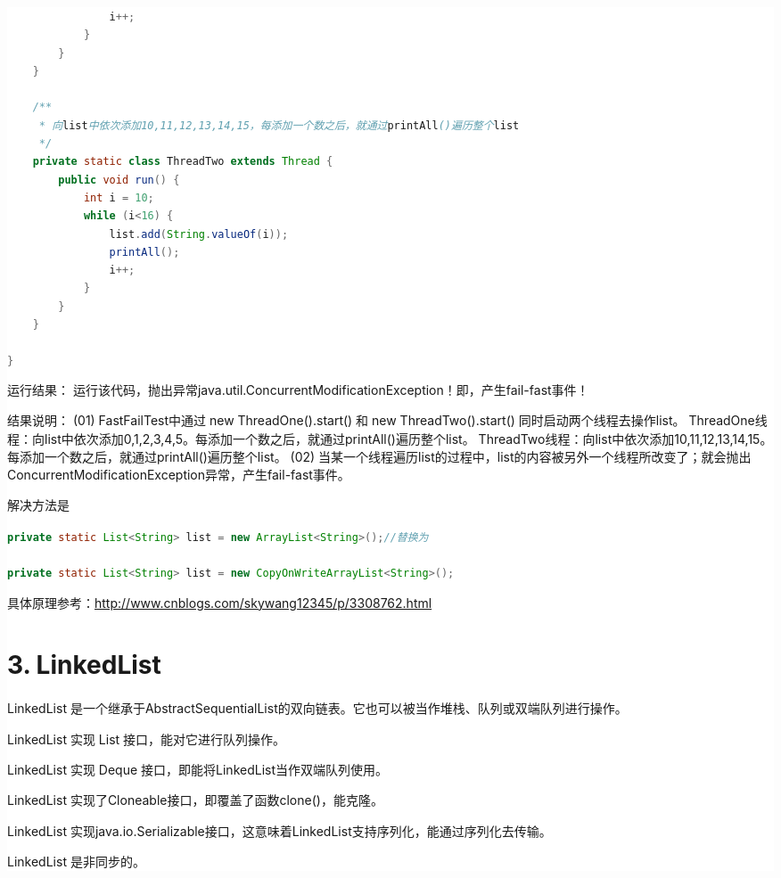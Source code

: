 ```java
                i++;
            }
        }
    }

    /**
     * 向list中依次添加10,11,12,13,14,15，每添加一个数之后，就通过printAll()遍历整个list
     */
    private static class ThreadTwo extends Thread {
        public void run() {
            int i = 10;
            while (i<16) {
                list.add(String.valueOf(i));
                printAll();
                i++;
            }
        }
    }

}
```

运行结果：
运行该代码，抛出异常java.util.ConcurrentModificationException！即，产生fail-fast事件！

结果说明：
(01) FastFailTest中通过 new ThreadOne().start() 和 new ThreadTwo().start() 同时启动两个线程去操作list。
    ThreadOne线程：向list中依次添加0,1,2,3,4,5。每添加一个数之后，就通过printAll()遍历整个list。
    ThreadTwo线程：向list中依次添加10,11,12,13,14,15。每添加一个数之后，就通过printAll()遍历整个list。
(02) 当某一个线程遍历list的过程中，list的内容被另外一个线程所改变了；就会抛出ConcurrentModificationException异常，产生fail-fast事件。

解决方法是

```java
private static List<String> list = new ArrayList<String>();//替换为

private static List<String> list = new CopyOnWriteArrayList<String>();
```

具体原理参考：http://www.cnblogs.com/skywang12345/p/3308762.html

# 3. LinkedList

LinkedList 是一个继承于AbstractSequentialList的双向链表。它也可以被当作堆栈、队列或双端队列进行操作。

LinkedList 实现 List 接口，能对它进行队列操作。

LinkedList 实现 Deque 接口，即能将LinkedList当作双端队列使用。

LinkedList 实现了Cloneable接口，即覆盖了函数clone()，能克隆。

LinkedList 实现java.io.Serializable接口，这意味着LinkedList支持序列化，能通过序列化去传输。

LinkedList 是非同步的。
